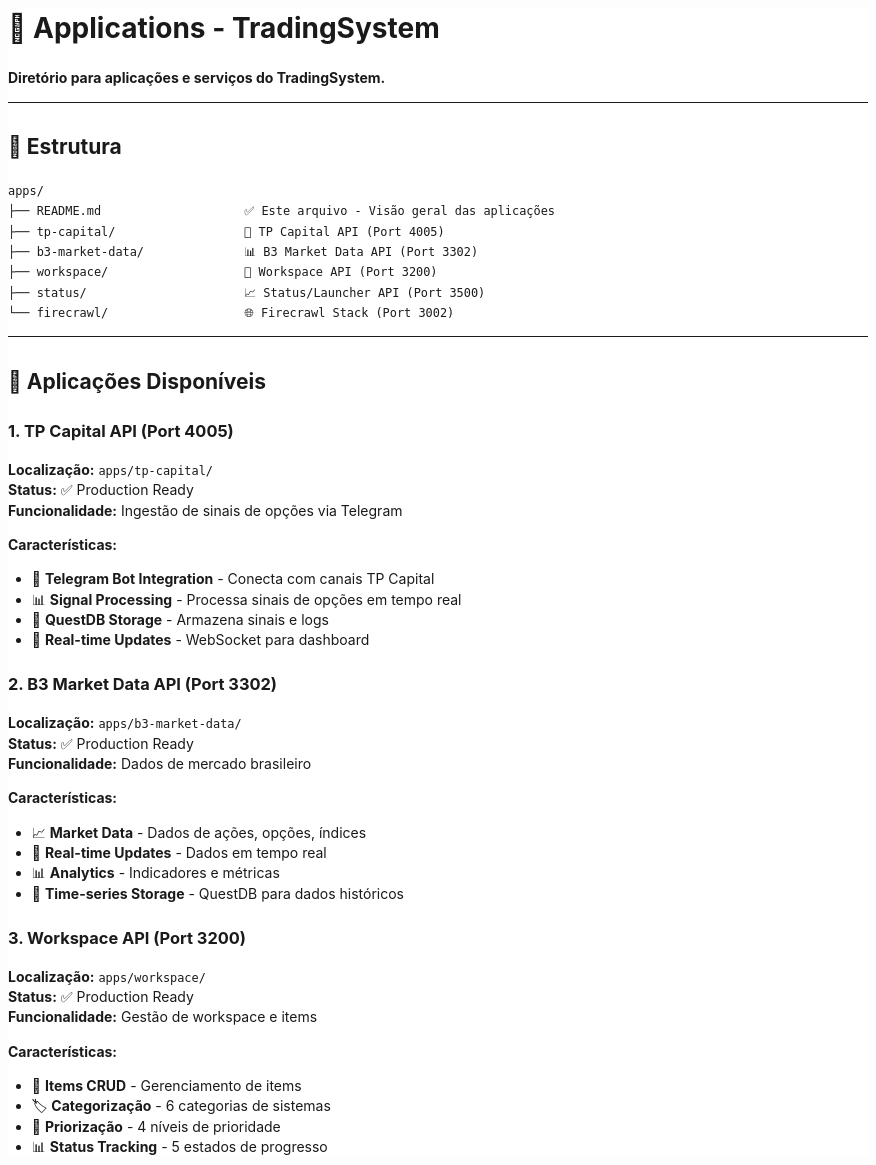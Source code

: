 # 🚀 Applications - TradingSystem

**Diretório para aplicações e serviços do TradingSystem.**

---

## 📁 Estrutura

```
apps/
├── README.md                    ✅ Este arquivo - Visão geral das aplicações
├── tp-capital/                  📡 TP Capital API (Port 4005)
├── b3-market-data/              📊 B3 Market Data API (Port 3302)
├── workspace/                   💼 Workspace API (Port 3200)
├── status/                      📈 Status/Launcher API (Port 3500)
└── firecrawl/                   🌐 Firecrawl Stack (Port 3002)
```

---

## 🎯 Aplicações Disponíveis

### 1. TP Capital API (Port 4005)
**Localização:** `apps/tp-capital/`  
**Status:** ✅ Production Ready  
**Funcionalidade:** Ingestão de sinais de opções via Telegram

**Características:**
- 📡 **Telegram Bot Integration** - Conecta com canais TP Capital
- 📊 **Signal Processing** - Processa sinais de opções em tempo real
- 💾 **QuestDB Storage** - Armazena sinais e logs
- 🔄 **Real-time Updates** - WebSocket para dashboard

### 2. B3 Market Data API (Port 3302)
**Localização:** `apps/b3-market-data/`  
**Status:** ✅ Production Ready  
**Funcionalidade:** Dados de mercado brasileiro

**Características:**
- 📈 **Market Data** - Dados de ações, opções, índices
- 🔄 **Real-time Updates** - Dados em tempo real
- 📊 **Analytics** - Indicadores e métricas
- 💾 **Time-series Storage** - QuestDB para dados históricos

### 3. Workspace API (Port 3200)
**Localização:** `apps/workspace/`  
**Status:** ✅ Production Ready  
**Funcionalidade:** Gestão de workspace e items

**Características:**
- 📝 **Items CRUD** - Gerenciamento de items
- 🏷️ **Categorização** - 6 categorias de sistemas
- 🎯 **Priorização** - 4 níveis de prioridade
- 📊 **Status Tracking** - 5 estados de progresso
